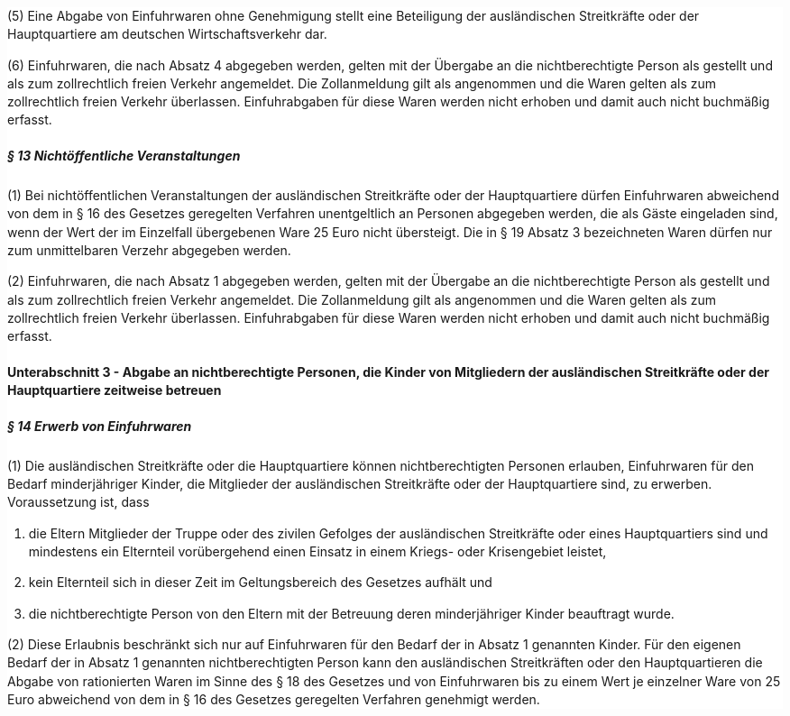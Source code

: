 (5) Eine Abgabe von Einfuhrwaren ohne Genehmigung stellt eine
Beteiligung der ausländischen Streitkräfte oder der Hauptquartiere am
deutschen Wirtschaftsverkehr dar.

(6) Einfuhrwaren, die nach Absatz 4 abgegeben werden, gelten mit der
Übergabe an die nichtberechtigte Person als gestellt und als zum
zollrechtlich freien Verkehr angemeldet. Die Zollanmeldung gilt als
angenommen und die Waren gelten als zum zollrechtlich freien Verkehr
überlassen. Einfuhrabgaben für diese Waren werden nicht erhoben und
damit auch nicht buchmäßig erfasst.


##### § 13 Nichtöffentliche Veranstaltungen

(1) Bei nichtöffentlichen Veranstaltungen der ausländischen
Streitkräfte oder der Hauptquartiere dürfen Einfuhrwaren abweichend
von dem in § 16 des Gesetzes geregelten Verfahren unentgeltlich an
Personen abgegeben werden, die als Gäste eingeladen sind, wenn der
Wert der im Einzelfall übergebenen Ware 25 Euro nicht übersteigt. Die
in § 19 Absatz 3 bezeichneten Waren dürfen nur zum unmittelbaren
Verzehr abgegeben werden.

(2) Einfuhrwaren, die nach Absatz 1 abgegeben werden, gelten mit der
Übergabe an die nichtberechtigte Person als gestellt und als zum
zollrechtlich freien Verkehr angemeldet. Die Zollanmeldung gilt als
angenommen und die Waren gelten als zum zollrechtlich freien Verkehr
überlassen. Einfuhrabgaben für diese Waren werden nicht erhoben und
damit auch nicht buchmäßig erfasst.


#### Unterabschnitt 3 - Abgabe an nichtberechtigte Personen, die Kinder von Mitgliedern der ausländischen Streitkräfte oder der Hauptquartiere zeitweise betreuen


##### § 14 Erwerb von Einfuhrwaren

(1) Die ausländischen Streitkräfte oder die Hauptquartiere können
nichtberechtigten Personen erlauben, Einfuhrwaren für den Bedarf
minderjähriger Kinder, die Mitglieder der ausländischen Streitkräfte
oder der Hauptquartiere sind, zu erwerben. Voraussetzung ist, dass

1.  die Eltern Mitglieder der Truppe oder des zivilen Gefolges der
    ausländischen Streitkräfte oder eines Hauptquartiers sind und
    mindestens ein Elternteil vorübergehend einen Einsatz in einem Kriegs-
    oder Krisengebiet leistet,


2.  kein Elternteil sich in dieser Zeit im Geltungsbereich des Gesetzes
    aufhält und


3.  die nichtberechtigte Person von den Eltern mit der Betreuung deren
    minderjähriger Kinder beauftragt wurde.




(2) Diese Erlaubnis beschränkt sich nur auf Einfuhrwaren für den
Bedarf der in Absatz 1 genannten Kinder. Für den eigenen Bedarf der in
Absatz 1 genannten nichtberechtigten Person kann den ausländischen
Streitkräften oder den Hauptquartieren die Abgabe von rationierten
Waren im Sinne des § 18 des Gesetzes und von Einfuhrwaren bis zu einem
Wert je einzelner Ware von 25 Euro abweichend von dem in § 16 des
Gesetzes geregelten Verfahren genehmigt werden.

